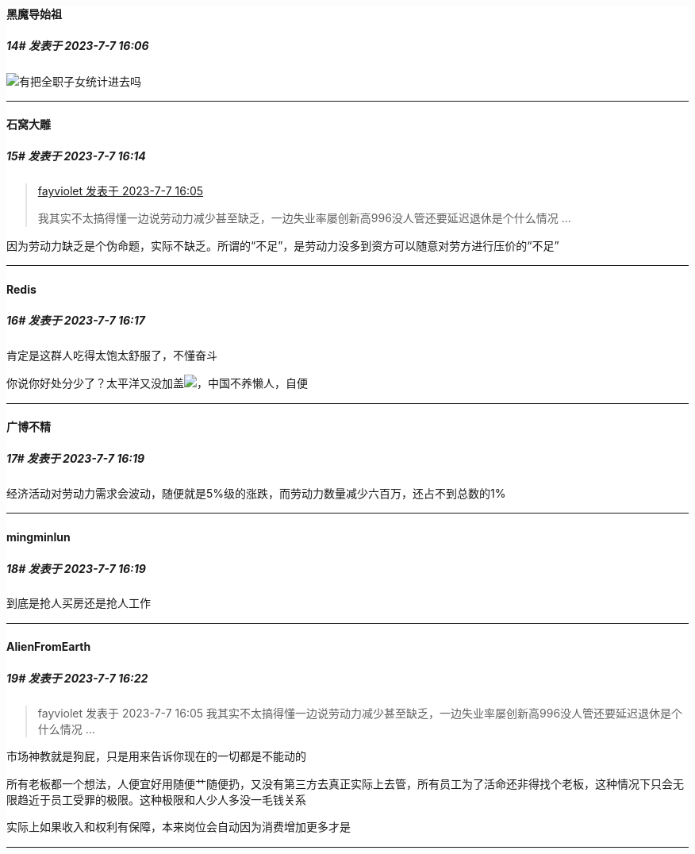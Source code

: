 ####  黑魔导始祖  
##### 14#       发表于 2023-7-7 16:06

<img src="https://static.saraba1st.com/image/smiley/face2017/037.png" referrerpolicy="no-referrer">有把全职子女统计进去吗

*****

####  石窝大雕  
##### 15#       发表于 2023-7-7 16:14

<blockquote><a href="httphttps://bbs.saraba1st.com/2b/forum.php?mod=redirect&amp;goto=findpost&amp;pid=61586798&amp;ptid=2143439" target="_blank">fayviolet 发表于 2023-7-7 16:05</a>

我其实不太搞得懂一边说劳动力减少甚至缺乏，一边失业率屡创新高996没人管还要延迟退休是个什么情况 ...</blockquote>
因为劳动力缺乏是个伪命题，实际不缺乏。所谓的“不足”，是劳动力没多到资方可以随意对劳方进行压价的“不足”

*****

####  Redis  
##### 16#       发表于 2023-7-7 16:17

肯定是这群人吃得太饱太舒服了，不懂奋斗

你说你好处分少了？太平洋又没加盖<img src="https://static.saraba1st.com/image/smiley/face2017/048.png" referrerpolicy="no-referrer">，中国不养懒人，自便

*****

####  广博不精  
##### 17#       发表于 2023-7-7 16:19

经济活动对劳动力需求会波动，随便就是5%级的涨跌，而劳动力数量减少六百万，还占不到总数的1%

*****

####  mingminlun  
##### 18#       发表于 2023-7-7 16:19

到底是抢人买房还是抢人工作

*****

####  AlienFromEarth  
##### 19#       发表于 2023-7-7 16:22

<blockquote>fayviolet 发表于 2023-7-7 16:05
我其实不太搞得懂一边说劳动力减少甚至缺乏，一边失业率屡创新高996没人管还要延迟退休是个什么情况 ...</blockquote>
市场神教就是狗屁，只是用来告诉你现在的一切都是不能动的

所有老板都一个想法，人便宜好用随便艹随便扔，又没有第三方去真正实际上去管，所有员工为了活命还非得找个老板，这种情况下只会无限趋近于员工受罪的极限。这种极限和人少人多没一毛钱关系

实际上如果收入和权利有保障，本来岗位会自动因为消费增加更多才是

*****
